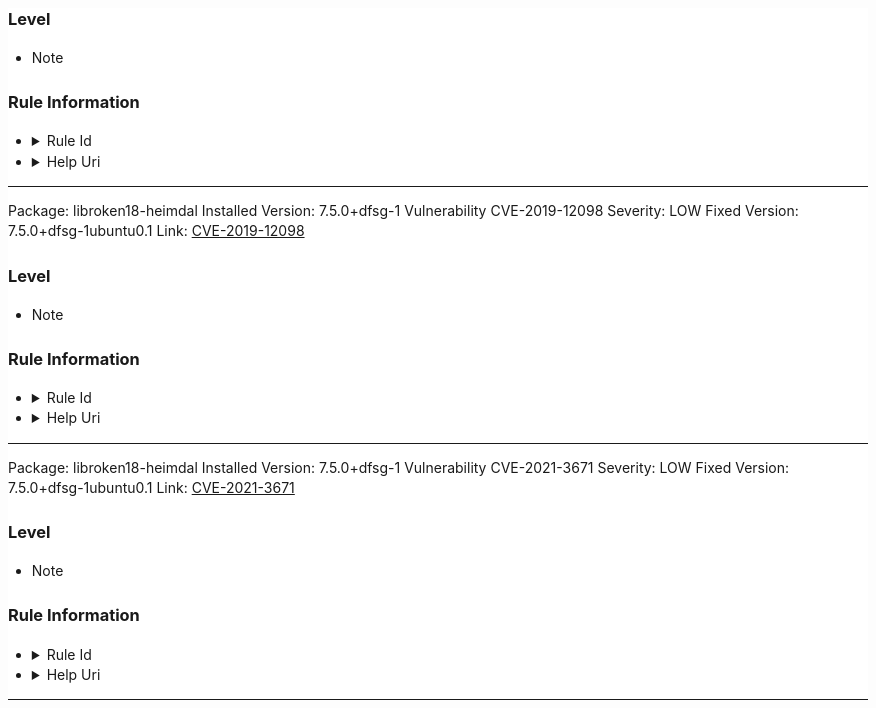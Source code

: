 ### Level

- Note


### Rule Information

+ <details><summary>Rule Id</summary></details>


+ <details><summary>Help Uri</summary></details>


---

Package: libroken18-heimdal
Installed Version: 7.5.0+dfsg-1
Vulnerability CVE-2019-12098
Severity: LOW
Fixed Version: 7.5.0+dfsg-1ubuntu0.1
Link: [CVE-2019-12098](https://avd.aquasec.com/nvd/cve-2019-12098)

### Level

- Note


### Rule Information

+ <details><summary>Rule Id</summary></details>


+ <details><summary>Help Uri</summary></details>


---

Package: libroken18-heimdal
Installed Version: 7.5.0+dfsg-1
Vulnerability CVE-2021-3671
Severity: LOW
Fixed Version: 7.5.0+dfsg-1ubuntu0.1
Link: [CVE-2021-3671](https://avd.aquasec.com/nvd/cve-2021-3671)

### Level

- Note


### Rule Information

+ <details><summary>Rule Id</summary></details>


+ <details><summary>Help Uri</summary></details>


---
